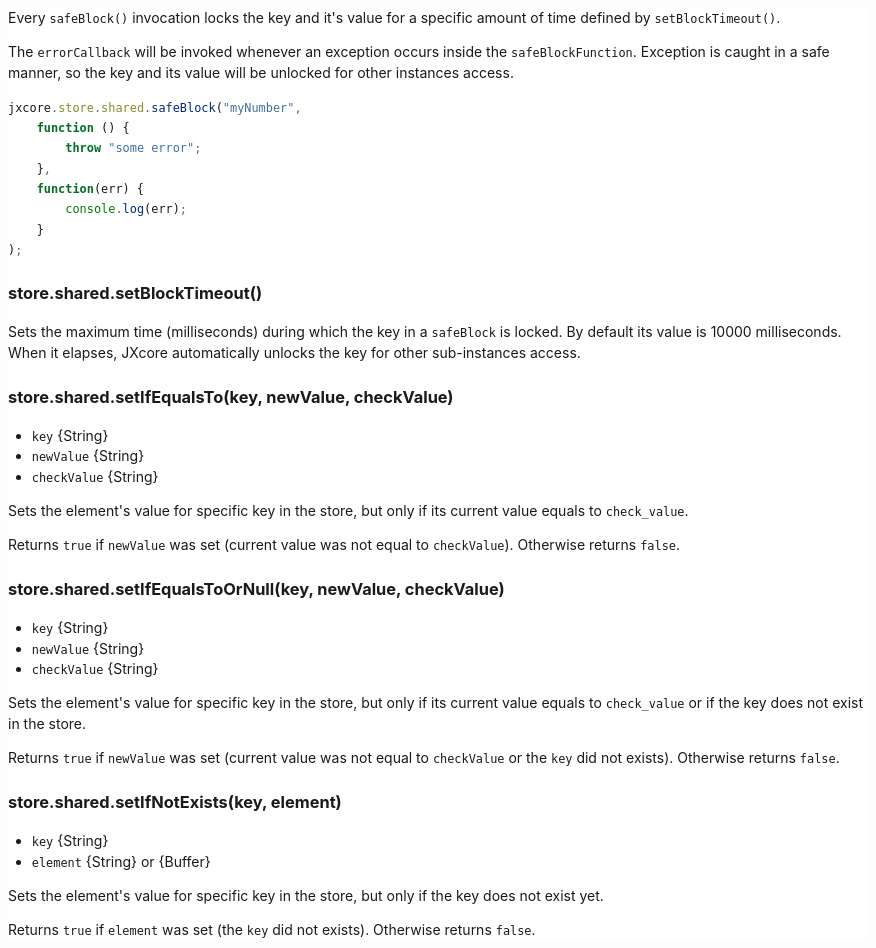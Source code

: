 Every `safeBlock()` invocation locks the key and it's value for a specific amount of time defined by `setBlockTimeout()`.

The `errorCallback` will be invoked whenever an exception occurs inside the `safeBlockFunction`. 
Exception is caught in a safe manner, so the key and its value will be unlocked for other instances access.

```js
jxcore.store.shared.safeBlock("myNumber",
    function () {
        throw "some error";
    },
    function(err) {
        console.log(err);
    }
);
```

### store.shared.setBlockTimeout()

Sets the maximum time (milliseconds) during which the key in a `safeBlock` is locked.
By default its value is 10000 milliseconds.
When it elapses, JXcore automatically unlocks the key for other sub-instances access.

### store.shared.setIfEqualsTo(key, newValue, checkValue)

* `key` {String}
* `newValue` {String}
* `checkValue` {String}

Sets the element's value for specific key in the store, but only if its current value equals 
to `check_value`.

Returns `true` if `newValue` was set (current value was not equal to `checkValue`). Otherwise 
returns `false`.

### store.shared.setIfEqualsToOrNull(key, newValue, checkValue)

* `key` {String}
* `newValue` {String}
* `checkValue` {String}

Sets the element's value for specific key in the store, but only if its current value equals 
to `check_value` or if the key does not exist in the store.

Returns `true` if `newValue` was set (current value was not equal to `checkValue` or the `key` 
did not exists). Otherwise returns `false`.

### store.shared.setIfNotExists(key, element)

* `key` {String}
* `element` {String} or {Buffer}

Sets the element's value for specific key in the store, but only if the key does not exist yet.

Returns `true` if `element` was set (the `key` did not exists). Otherwise returns `false`.
